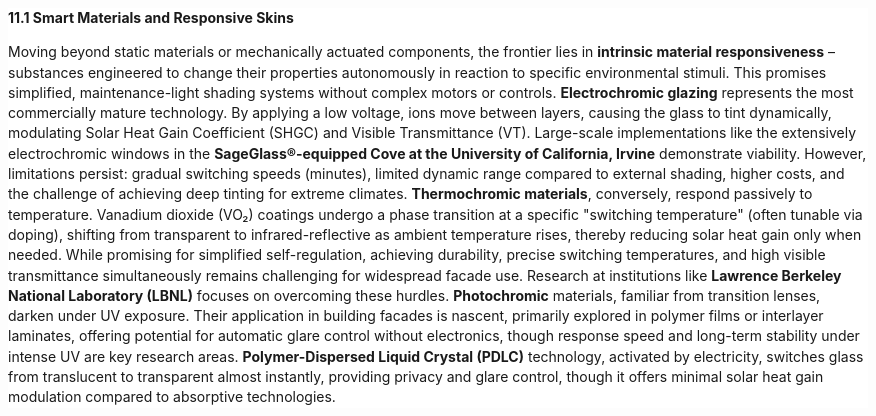 **11.1 Smart Materials and Responsive Skins**

Moving beyond static materials or mechanically actuated components, the frontier lies in **intrinsic material responsiveness** – substances engineered to change their properties autonomously in reaction to specific environmental stimuli. This promises simplified, maintenance-light shading systems without complex motors or controls. **Electrochromic glazing** represents the most commercially mature technology. By applying a low voltage, ions move between layers, causing the glass to tint dynamically, modulating Solar Heat Gain Coefficient (SHGC) and Visible Transmittance (VT). Large-scale implementations like the extensively electrochromic windows in the **SageGlass®-equipped Cove at the University of California, Irvine** demonstrate viability. However, limitations persist: gradual switching speeds (minutes), limited dynamic range compared to external shading, higher costs, and the challenge of achieving deep tinting for extreme climates. **Thermochromic materials**, conversely, respond passively to temperature. Vanadium dioxide (VO₂) coatings undergo a phase transition at a specific "switching temperature" (often tunable via doping), shifting from transparent to infrared-reflective as ambient temperature rises, thereby reducing solar heat gain only when needed. While promising for simplified self-regulation, achieving durability, precise switching temperatures, and high visible transmittance simultaneously remains challenging for widespread facade use. Research at institutions like **Lawrence Berkeley National Laboratory (LBNL)** focuses on overcoming these hurdles. **Photochromic** materials, familiar from transition lenses, darken under UV exposure. Their application in building facades is nascent, primarily explored in polymer films or interlayer laminates, offering potential for automatic glare control without electronics, though response speed and long-term stability under intense UV are key research areas. **Polymer-Dispersed Liquid Crystal (PDLC)** technology, activated by electricity, switches glass from translucent to transparent almost instantly, providing privacy and glare control, though it offers minimal solar heat gain modulation compared to absorptive technologies.

